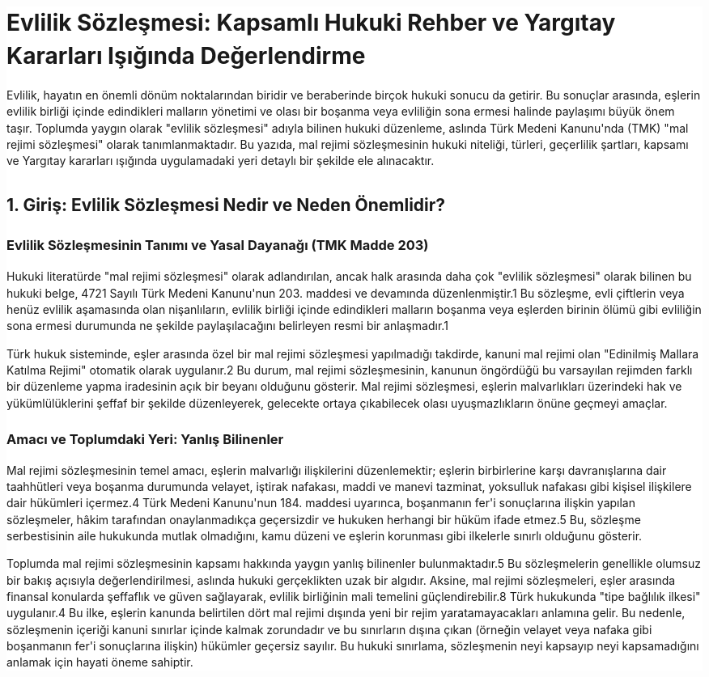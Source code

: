 

# **Evlilik Sözleşmesi: Kapsamlı Hukuki Rehber ve Yargıtay Kararları Işığında Değerlendirme**

Evlilik, hayatın en önemli dönüm noktalarından biridir ve beraberinde birçok hukuki sonucu da getirir. Bu sonuçlar arasında, eşlerin evlilik birliği içinde edindikleri malların yönetimi ve olası bir boşanma veya evliliğin sona ermesi halinde paylaşımı büyük önem taşır. Toplumda yaygın olarak "evlilik sözleşmesi" adıyla bilinen hukuki düzenleme, aslında Türk Medeni Kanunu'nda (TMK) "mal rejimi sözleşmesi" olarak tanımlanmaktadır. Bu yazıda, mal rejimi sözleşmesinin hukuki niteliği, türleri, geçerlilik şartları, kapsamı ve Yargıtay kararları ışığında uygulamadaki yeri detaylı bir şekilde ele alınacaktır.

## **1\. Giriş: Evlilik Sözleşmesi Nedir ve Neden Önemlidir?**

### **Evlilik Sözleşmesinin Tanımı ve Yasal Dayanağı (TMK Madde 203\)**

Hukuki literatürde "mal rejimi sözleşmesi" olarak adlandırılan, ancak halk arasında daha çok "evlilik sözleşmesi" olarak bilinen bu hukuki belge, 4721 Sayılı Türk Medeni Kanunu'nun 203\. maddesi ve devamında düzenlenmiştir.1 Bu sözleşme, evli çiftlerin veya henüz evlilik aşamasında olan nişanlıların, evlilik birliği içinde edindikleri malların boşanma veya eşlerden birinin ölümü gibi evliliğin sona ermesi durumunda ne şekilde paylaşılacağını belirleyen resmi bir anlaşmadır.1

Türk hukuk sisteminde, eşler arasında özel bir mal rejimi sözleşmesi yapılmadığı takdirde, kanuni mal rejimi olan "Edinilmiş Mallara Katılma Rejimi" otomatik olarak uygulanır.2 Bu durum, mal rejimi sözleşmesinin, kanunun öngördüğü bu varsayılan rejimden farklı bir düzenleme yapma iradesinin açık bir beyanı olduğunu gösterir. Mal rejimi sözleşmesi, eşlerin malvarlıkları üzerindeki hak ve yükümlülüklerini şeffaf bir şekilde düzenleyerek, gelecekte ortaya çıkabilecek olası uyuşmazlıkların önüne geçmeyi amaçlar.

### **Amacı ve Toplumdaki Yeri: Yanlış Bilinenler**

Mal rejimi sözleşmesinin temel amacı, eşlerin malvarlığı ilişkilerini düzenlemektir; eşlerin birbirlerine karşı davranışlarına dair taahhütleri veya boşanma durumunda velayet, iştirak nafakası, maddi ve manevi tazminat, yoksulluk nafakası gibi kişisel ilişkilere dair hükümleri içermez.4 Türk Medeni Kanunu'nun 184\. maddesi uyarınca, boşanmanın fer'i sonuçlarına ilişkin yapılan sözleşmeler, hâkim tarafından onaylanmadıkça geçersizdir ve hukuken herhangi bir hüküm ifade etmez.5 Bu, sözleşme serbestisinin aile hukukunda mutlak olmadığını, kamu düzeni ve eşlerin korunması gibi ilkelerle sınırlı olduğunu gösterir.

Toplumda mal rejimi sözleşmesinin kapsamı hakkında yaygın yanlış bilinenler bulunmaktadır.5 Bu sözleşmelerin genellikle olumsuz bir bakış açısıyla değerlendirilmesi, aslında hukuki gerçeklikten uzak bir algıdır. Aksine, mal rejimi sözleşmeleri, eşler arasında finansal konularda şeffaflık ve güven sağlayarak, evlilik birliğinin mali temelini güçlendirebilir.8 Türk hukukunda "tipe bağlılık ilkesi" uygulanır.4 Bu ilke, eşlerin kanunda belirtilen dört mal rejimi dışında yeni bir rejim yaratamayacakları anlamına gelir. Bu nedenle, sözleşmenin içeriği kanuni sınırlar içinde kalmak zorundadır ve bu sınırların dışına çıkan (örneğin velayet veya nafaka gibi boşanmanın fer'i sonuçlarına ilişkin) hükümler geçersiz sayılır. Bu hukuki sınırlama, sözleşmenin neyi kapsayıp neyi kapsamadığını anlamak için hayati öneme sahiptir.

